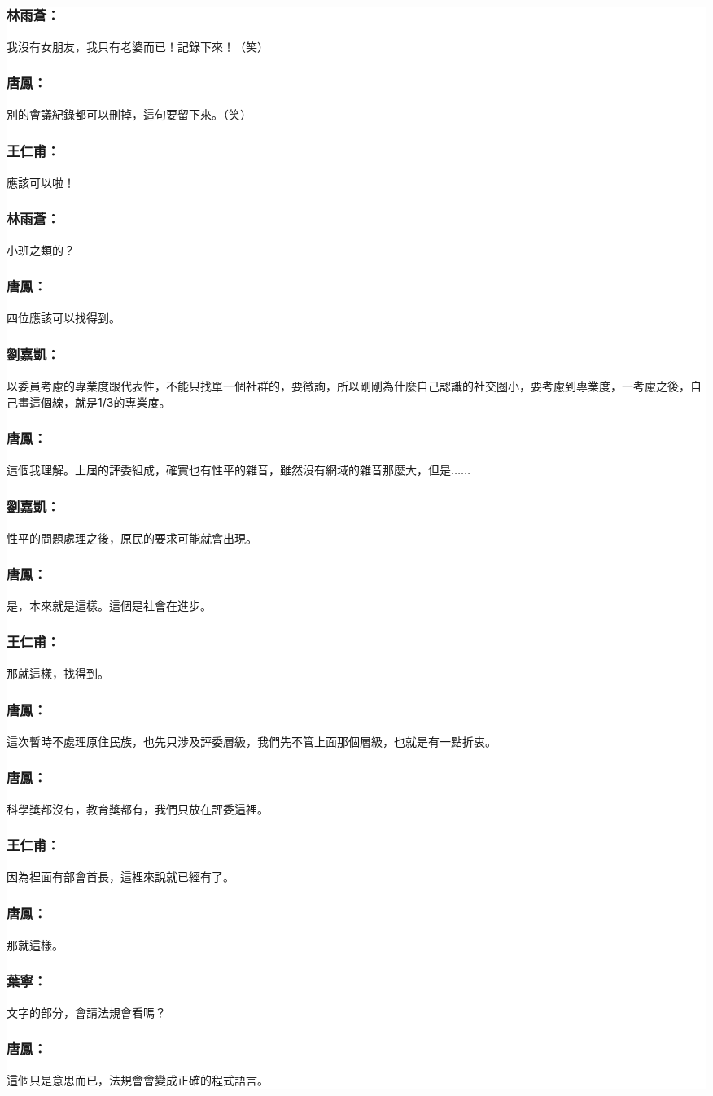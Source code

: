 ### 林雨蒼：
我沒有女朋友，我只有老婆而已！記錄下來！（笑）

### 唐鳳：
別的會議紀錄都可以刪掉，這句要留下來。（笑）

### 王仁甫：
應該可以啦！

### 林雨蒼：
小班之類的？

### 唐鳳：
四位應該可以找得到。

### 劉嘉凱：
以委員考慮的專業度跟代表性，不能只找單一個社群的，要徵詢，所以剛剛為什麼自己認識的社交圈小，要考慮到專業度，一考慮之後，自己畫這個線，就是1/3的專業度。

### 唐鳳：
這個我理解。上屆的評委組成，確實也有性平的雜音，雖然沒有網域的雜音那麼大，但是……

### 劉嘉凱：
性平的問題處理之後，原民的要求可能就會出現。

### 唐鳳：
是，本來就是這樣。這個是社會在進步。

### 王仁甫：
那就這樣，找得到。

### 唐鳳：
這次暫時不處理原住民族，也先只涉及評委層級，我們先不管上面那個層級，也就是有一點折衷。

### 唐鳳：
科學獎都沒有，教育獎都有，我們只放在評委這裡。

### 王仁甫：
因為裡面有部會首長，這裡來說就已經有了。

### 唐鳳：
那就這樣。

### 葉寧：
文字的部分，會請法規會看嗎？

### 唐鳳：
這個只是意思而已，法規會會變成正確的程式語言。
